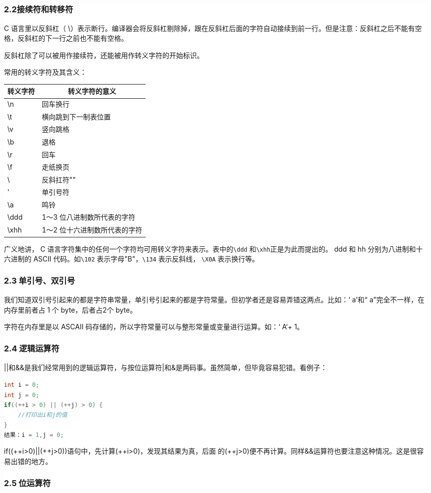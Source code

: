 ### 2.2接续符和转移符

C 语言里以反斜杠（ \）表示断行。编译器会将反斜杠剔除掉，跟在反斜杠后面的字符自动接续到前一行。但是注意：反斜杠之后不能有空格，反斜杠的下一行之前也不能有空格。

反斜杠除了可以被用作接续符，还能被用作转义字符的开始标识。

常用的转义字符及其含义：

| 转义字符  | 转义字符的意义 |
| ---- | ---- |
| \n | 回车换行 |
| \t | 横向跳到下一制表位置 |
| \v | 竖向跳格 |
| \b | 退格 |
| \r | 回车 |
| \f | 走纸换页 |
| \\ | 反斜扛符"\" |
| \' | 单引号符 |
| \a | 鸣铃 |
| \ddd | 1～3 位八进制数所代表的字符 |
| \xhh | 1～2 位十六进制数所代表的字符 |

广义地讲， C 语言字符集中的任何一个字符均可用转义字符来表示。表中的`\ddd` 和`\xhh`正是为此而提出的。 ddd 和 hh 分别为八进制和十六进制的 ASCII 代码。如`\102` 表示字母"B"，`\134` 表示反斜线， `\X0A` 表示换行等。

### 2.3 单引号、双引号

我们知道双引号引起来的都是字符串常量，单引号引起来的都是字符常量。但初学者还是容易弄错这两点。比如：‘ a’和“ a”完全不一样，在内存里前者占 1 个 byte，后者占2个 byte。

字符在内存里是以 ASCAII 码存储的，所以字符常量可以与整形常量或变量进行运算。如：‘ A‘+ 1。

### 2.4 逻辑运算符

||和&&是我们经常用到的逻辑运算符，与按位运算符|和&是两码事。虽然简单，但毕竟容易犯错。看例子：
```c
int i = 0;
int j = 0;
if((++i > 0) || (++j) > 0) {
    //打印出i和j的值
}
结果：i = 1,j = 0;
```
if((++i>0)||(++j>0))语句中，先计算(++i>0)，发现其结果为真，后面
的(++j>0)便不再计算。同样&&运算符也要注意这种情况。这是很容易出错的地方。

### 2.5 位运算符
